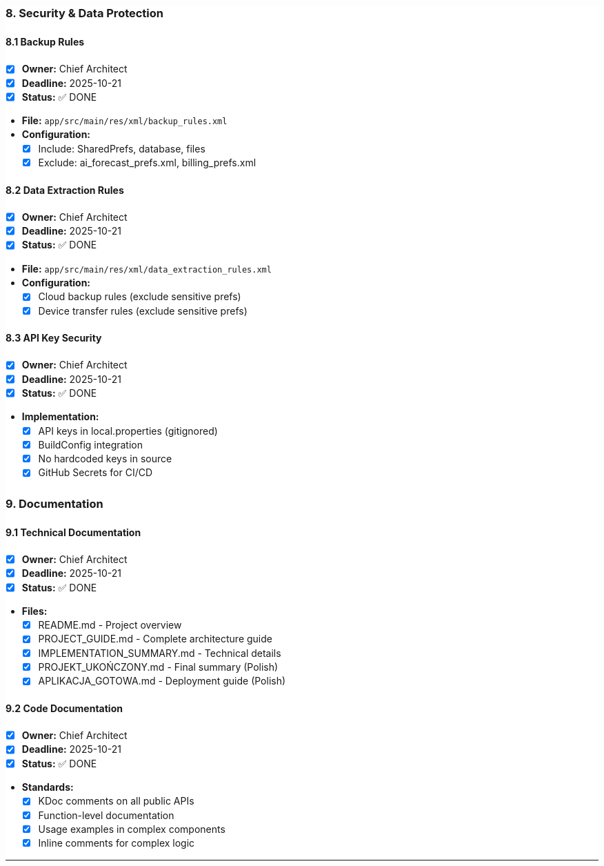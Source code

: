 ### 8. Security & Data Protection

#### 8.1 Backup Rules
- [x] **Owner:** Chief Architect  
- [x] **Deadline:** 2025-10-21  
- [x] **Status:** ✅ DONE  
- **File:** `app/src/main/res/xml/backup_rules.xml`
- **Configuration:**
  - [x] Include: SharedPrefs, database, files
  - [x] Exclude: ai_forecast_prefs.xml, billing_prefs.xml

#### 8.2 Data Extraction Rules
- [x] **Owner:** Chief Architect  
- [x] **Deadline:** 2025-10-21  
- [x] **Status:** ✅ DONE  
- **File:** `app/src/main/res/xml/data_extraction_rules.xml`
- **Configuration:**
  - [x] Cloud backup rules (exclude sensitive prefs)
  - [x] Device transfer rules (exclude sensitive prefs)

#### 8.3 API Key Security
- [x] **Owner:** Chief Architect  
- [x] **Deadline:** 2025-10-21  
- [x] **Status:** ✅ DONE  
- **Implementation:**
  - [x] API keys in local.properties (gitignored)
  - [x] BuildConfig integration
  - [x] No hardcoded keys in source
  - [x] GitHub Secrets for CI/CD

### 9. Documentation

#### 9.1 Technical Documentation
- [x] **Owner:** Chief Architect  
- [x] **Deadline:** 2025-10-21  
- [x] **Status:** ✅ DONE  
- **Files:**
  - [x] README.md - Project overview
  - [x] PROJECT_GUIDE.md - Complete architecture guide
  - [x] IMPLEMENTATION_SUMMARY.md - Technical details
  - [x] PROJEKT_UKOŃCZONY.md - Final summary (Polish)
  - [x] APLIKACJA_GOTOWA.md - Deployment guide (Polish)

#### 9.2 Code Documentation
- [x] **Owner:** Chief Architect  
- [x] **Deadline:** 2025-10-21  
- [x] **Status:** ✅ DONE  
- **Standards:**
  - [x] KDoc comments on all public APIs
  - [x] Function-level documentation
  - [x] Usage examples in complex components
  - [x] Inline comments for complex logic

---
